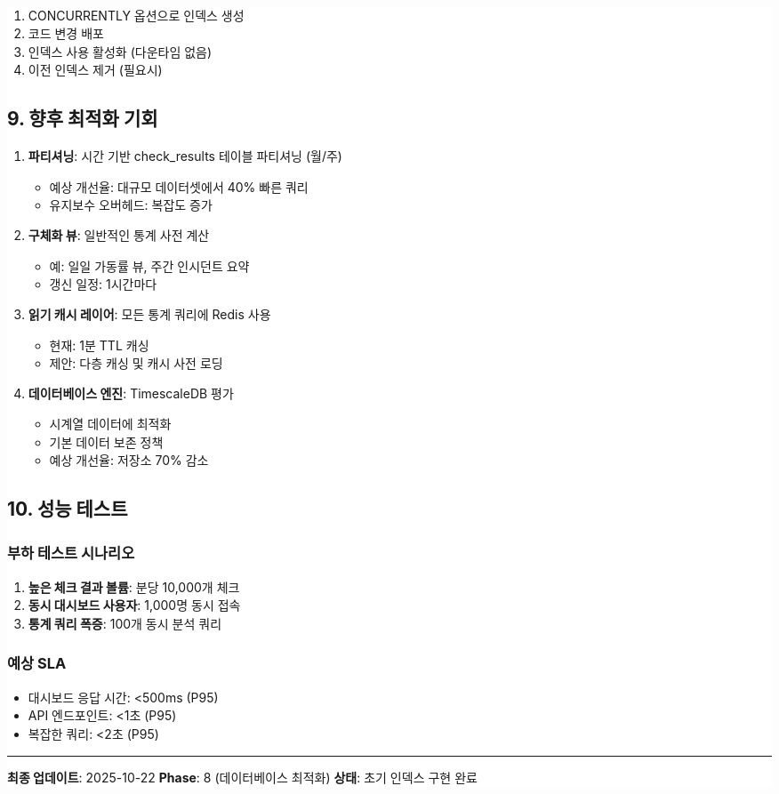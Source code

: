 1. CONCURRENTLY 옵션으로 인덱스 생성
2. 코드 변경 배포
3. 인덱스 사용 활성화 (다운타임 없음)
4. 이전 인덱스 제거 (필요시)

## 9. 향후 최적화 기회

1. **파티셔닝**: 시간 기반 check_results 테이블 파티셔닝 (월/주)
   - 예상 개선율: 대규모 데이터셋에서 40% 빠른 쿼리
   - 유지보수 오버헤드: 복잡도 증가

2. **구체화 뷰**: 일반적인 통계 사전 계산
   - 예: 일일 가동률 뷰, 주간 인시던트 요약
   - 갱신 일정: 1시간마다

3. **읽기 캐시 레이어**: 모든 통계 쿼리에 Redis 사용
   - 현재: 1분 TTL 캐싱
   - 제안: 다층 캐싱 및 캐시 사전 로딩

4. **데이터베이스 엔진**: TimescaleDB 평가
   - 시계열 데이터에 최적화
   - 기본 데이터 보존 정책
   - 예상 개선율: 저장소 70% 감소

## 10. 성능 테스트

### 부하 테스트 시나리오

1. **높은 체크 결과 볼륨**: 분당 10,000개 체크
2. **동시 대시보드 사용자**: 1,000명 동시 접속
3. **통계 쿼리 폭증**: 100개 동시 분석 쿼리

### 예상 SLA

- 대시보드 응답 시간: <500ms (P95)
- API 엔드포인트: <1초 (P95)
- 복잡한 쿼리: <2초 (P95)

---

**최종 업데이트**: 2025-10-22
**Phase**: 8 (데이터베이스 최적화)
**상태**: 초기 인덱스 구현 완료
